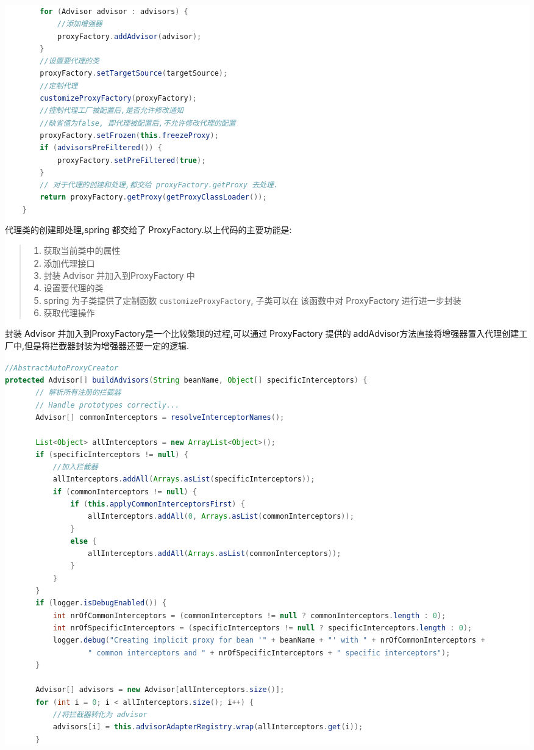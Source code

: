 ```java
		for (Advisor advisor : advisors) {
			//添加增强器
			proxyFactory.addAdvisor(advisor);
		}
		//设置要代理的类
		proxyFactory.setTargetSource(targetSource);
		//定制代理
		customizeProxyFactory(proxyFactory);
		//控制代理工厂被配置后,是否允许修改通知
		//缺省值为false, 即代理被配置后,不允许修改代理的配置
		proxyFactory.setFrozen(this.freezeProxy);
		if (advisorsPreFiltered()) {
			proxyFactory.setPreFiltered(true);
		}
		// 对于代理的创建和处理,都交给 proxyFactory.getProxy 去处理.
		return proxyFactory.getProxy(getProxyClassLoader());
	}
```
代理类的创建即处理,spring 都交给了 ProxyFactory.以上代码的主要功能是:
 > 1. 获取当前类中的属性
 > 2. 添加代理接口
 > 3. 封装 Advisor 并加入到ProxyFactory 中
 > 4. 设置要代理的类
 > 5. spring 为子类提供了定制函数 `customizeProxyFactory`, 子类可以在 该函数中对 ProxyFactory 进行进一步封装
 > 6. 获取代理操作

 封装 Advisor 并加入到ProxyFactory是一个比较繁琐的过程,可以通过 ProxyFactory 提供的 addAdvisor方法直接将增强器置入代理创建工厂中,但是将拦截器封装为增强器还要一定的逻辑.
 ```java
 //AbstractAutoProxyCreator
 protected Advisor[] buildAdvisors(String beanName, Object[] specificInterceptors) {
	 	// 解析所有注册的拦截器
		// Handle prototypes correctly...
		Advisor[] commonInterceptors = resolveInterceptorNames();

		List<Object> allInterceptors = new ArrayList<Object>();
		if (specificInterceptors != null) {
			//加入拦截器
			allInterceptors.addAll(Arrays.asList(specificInterceptors));
			if (commonInterceptors != null) {
				if (this.applyCommonInterceptorsFirst) {
					allInterceptors.addAll(0, Arrays.asList(commonInterceptors));
				}
				else {
					allInterceptors.addAll(Arrays.asList(commonInterceptors));
				}
			}
		}
		if (logger.isDebugEnabled()) {
			int nrOfCommonInterceptors = (commonInterceptors != null ? commonInterceptors.length : 0);
			int nrOfSpecificInterceptors = (specificInterceptors != null ? specificInterceptors.length : 0);
			logger.debug("Creating implicit proxy for bean '" + beanName + "' with " + nrOfCommonInterceptors +
					" common interceptors and " + nrOfSpecificInterceptors + " specific interceptors");
		}

		Advisor[] advisors = new Advisor[allInterceptors.size()];
		for (int i = 0; i < allInterceptors.size(); i++) {
			//将拦截器转化为 advisor
			advisors[i] = this.advisorAdapterRegistry.wrap(allInterceptors.get(i));
		}
 ```